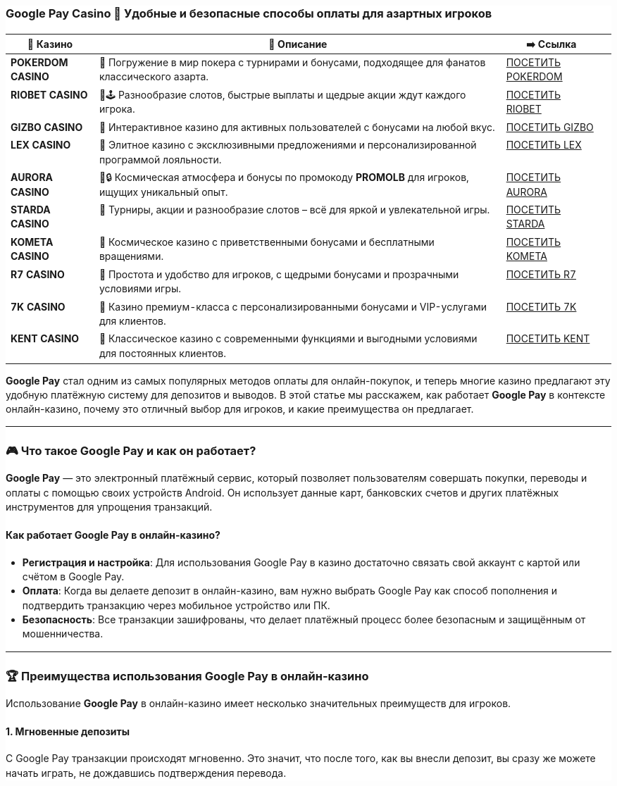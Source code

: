 ### Google Pay Casino 🎰 Удобные и безопасные способы оплаты для азартных игроков
| 🎰 Казино           | 📜 Описание                                                                                       | ➡️ Ссылка                                                                                          |   |
| ------------------- | ------------------------------------------------------------------------------------------------- | -------------------------------------------------------------------------------------------------- | - |
| **POKERDOM CASINO** | 🎲 Погружение в мир покера с турнирами и бонусами, подходящее для фанатов классического азарта.   | [ПОСЕТИТЬ POKERDOM](https://brandplay.link/FwVc4f)                                                 |   |
| **RIOBET CASINO**   | 🌟🕹️ Разнообразие слотов, быстрые выплаты и щедрые акции ждут каждого игрока.                    | [ПОСЕТИТЬ RIOBET](https://brandplay.link/TnjsxFvH)                                                 |   |
| **GIZBO CASINO**    | 🚀 Интерактивное казино для активных пользователей с бонусами на любой вкус.                      | [ПОСЕТИТЬ GIZBO](https://brandplay.link/rvzLrVLp)                                                  |   |
| **LEX CASINO**      | 🎰 Элитное казино с эксклюзивными предложениями и персонализированной программой лояльности.      | [ПОСЕТИТЬ LEX](https://brandplay.link/VMqNXPFs)                                                    |   |
| **AURORA CASINO**   | 🌌🔒 Космическая атмосфера и бонусы по промокоду **PROMOLB** для игроков, ищущих уникальный опыт. | [ПОСЕТИТЬ AURORA](https://10trafic-stat2.com/click/668546556bcc6313411604bc/6766/13031/subaccount) |   |
| **STARDA CASINO**   | 🌠 Турниры, акции и разнообразие слотов – всё для яркой и увлекательной игры.                     | [ПОСЕТИТЬ STARDA](https://brandplay.link/HDcDrxLk)                                                 |   |
| **KOMETA CASINO**   | 💫 Космическое казино с приветственными бонусами и бесплатными вращениями.                        | [ПОСЕТИТЬ KOMETA](https://brandplay.link/jHzFFYGv)                                                 |   |
| **R7 CASINO**       | 🎯 Простота и удобство для игроков, с щедрыми бонусами и прозрачными условиями игры.              | [ПОСЕТИТЬ R7](https://brandplay.link/dByFXP7h)                                                     |   |
| **7K CASINO**       | 💎 Казино премиум-класса с персонализированными бонусами и VIP-услугами для клиентов.             | [ПОСЕТИТЬ 7K](https://brandplay.link/dd46bNgD)                                                     |   |
| **KENT CASINO**     | 🎲 Классическое казино с современными функциями и выгодными условиями для постоянных клиентов.    | [ПОСЕТИТЬ KENT](https://brandplay.link/XRH1g6Vb)                                                   |   |
**Google Pay** стал одним из самых популярных методов оплаты для онлайн-покупок, и теперь многие казино предлагают эту удобную платёжную систему для депозитов и выводов. В этой статье мы расскажем, как работает **Google Pay** в контексте онлайн-казино, почему это отличный выбор для игроков, и какие преимущества он предлагает.

***

### 🎮 Что такое Google Pay и как он работает?

**Google Pay** — это электронный платёжный сервис, который позволяет пользователям совершать покупки, переводы и оплаты с помощью своих устройств Android. Он использует данные карт, банковских счетов и других платёжных инструментов для упрощения транзакций.

#### **Как работает Google Pay в онлайн-казино?**

* **Регистрация и настройка**: Для использования Google Pay в казино достаточно связать свой аккаунт с картой или счётом в Google Pay.
* **Оплата**: Когда вы делаете депозит в онлайн-казино, вам нужно выбрать Google Pay как способ пополнения и подтвердить транзакцию через мобильное устройство или ПК.
* **Безопасность**: Все транзакции зашифрованы, что делает платёжный процесс более безопасным и защищённым от мошенничества.

***

### 🏆 Преимущества использования Google Pay в онлайн-казино

Использование **Google Pay** в онлайн-казино имеет несколько значительных преимуществ для игроков.

#### **1. Мгновенные депозиты**

С Google Pay транзакции происходят мгновенно. Это значит, что после того, как вы внесли депозит, вы сразу же можете начать играть, не дождавшись подтверждения перевода.
